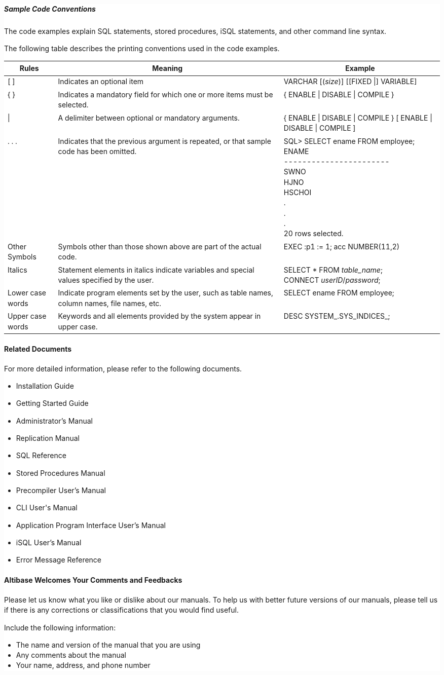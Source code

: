 ##### Sample Code Conventions

The code examples explain SQL statements, stored procedures, iSQL statements, and other command line syntax.

The following table describes the printing conventions used in the code examples.

| Rules            | Meaning                                                      | Example                                                      |
| ---------------- | ------------------------------------------------------------ | ------------------------------------------------------------ |
| [ ]              | Indicates an optional item                                   | VARCHAR [(*size*)] [[FIXED \|] VARIABLE]                     |
| { }              | Indicates a mandatory field for which one or more items must be selected. | { ENABLE \| DISABLE \| COMPILE }                             |
| \|               | A delimiter between optional or mandatory arguments.         | { ENABLE \| DISABLE \| COMPILE } [ ENABLE \| DISABLE \| COMPILE ] |
| . . .            | Indicates that the previous argument is repeated, or that sample code has been omitted. | SQL\> SELECT ename FROM employee;<br/> ENAME<br/>  -----------------------<br/> SWNO<br/>  HJNO<br/>  HSCHOI<br/>  .<br/> .<br/> .<br/> 20 rows selected. |
| Other Symbols    | Symbols other than those shown above are part of the actual code. | EXEC :p1 := 1; acc NUMBER(11,2)                              |
| Italics          | Statement elements in italics indicate variables and special values specified by the user. | SELECT \* FROM *table_name*; <br/>CONNECT *userID*/*password*; |
| Lower case words | Indicate program elements set by the user, such as table names, column names, file names, etc. | SELECT ename FROM employee;                                  |
| Upper case words | Keywords and all elements provided by the system appear in upper case. | DESC SYSTEM_.SYS_INDICES_;                                   |

#### Related Documents

For more detailed information, please refer to the following documents.

-   Installation Guide

-   Getting Started Guide

-   Administrator’s Manual

-   Replication Manual

-   SQL Reference

-   Stored Procedures Manual

-   Precompiler User’s Manual

-   CLI User's Manual

-   Application Program Interface User’s Manual

-   iSQL User’s Manual

-   Error Message Reference

#### Altibase Welcomes Your Comments and Feedbacks

Please let us know what you like or dislike about our manuals. To help us with better future versions of our manuals, please tell us if there is any corrections or classifications that you would find useful.

Include the following information:

- The name and version of the manual that you are using
- Any comments about the manual
- Your name, address, and phone number
